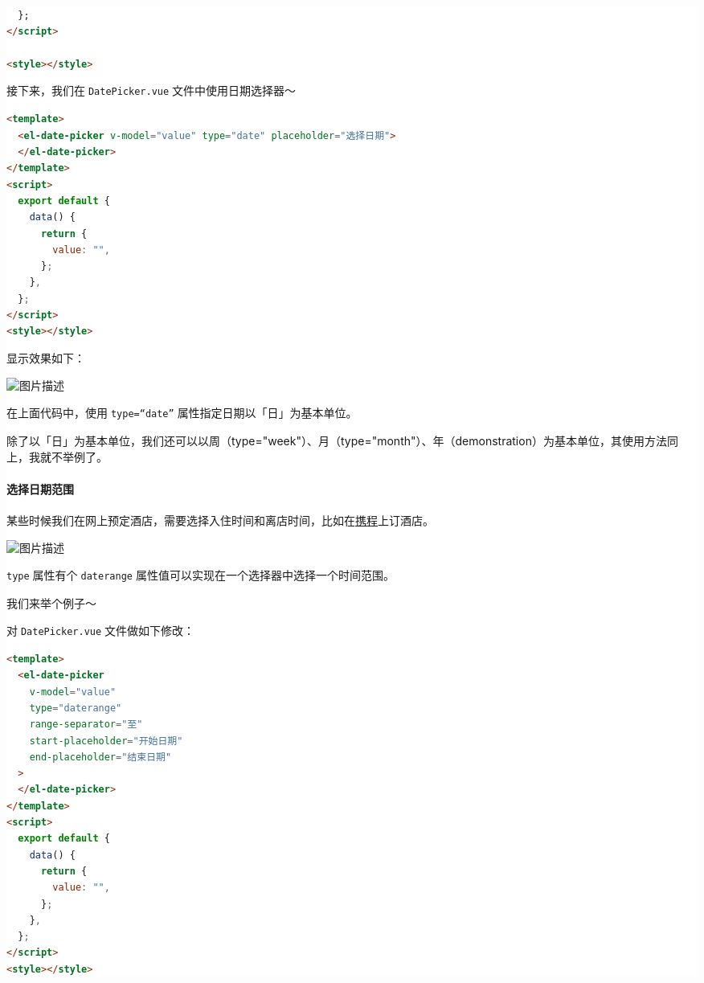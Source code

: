 ```html
  };
</script>

<style></style>
```

接下来，我们在 `DatePicker.vue` 文件中使用日期选择器～

```html
<template>
  <el-date-picker v-model="value" type="date" placeholder="选择日期">
  </el-date-picker>
</template>
<script>
  export default {
    data() {
      return {
        value: "",
      };
    },
  };
</script>
<style></style>
```

显示效果如下：

![图片描述](https://doc.shiyanlou.com/courses/5246/1347963/551d7194d9dad3ff6223a9ab10d06b03-0)

在上面代码中，使用 `type=“date”` 属性指定日期以「日」为基本单位。

除了以「日」为基本单位，我们还可以以周（type="week"）、月（type="month"）、年（demonstration）为基本单位，其使用方法同上，我就不举例了。

#### 选择日期范围

某些时候我们在网上预定酒店，需要选择入住时间和离店时间，比如在[携程](https://hotels.ctrip.com/)上订酒店。

![图片描述](https://doc.shiyanlou.com/courses/5246/1347963/89b6b1b348b5b583b2dc54055b334a8f-0)

`type` 属性有个 `daterange` 属性值可以实现在一个选择器中选择一个时间范围。

我们来举个例子～

对 `DatePicker.vue` 文件做如下修改：

```html
<template>
  <el-date-picker
    v-model="value"
    type="daterange"
    range-separator="至"
    start-placeholder="开始日期"
    end-placeholder="结束日期"
  >
  </el-date-picker>
</template>
<script>
  export default {
    data() {
      return {
        value: "",
      };
    },
  };
</script>
<style></style>
```
